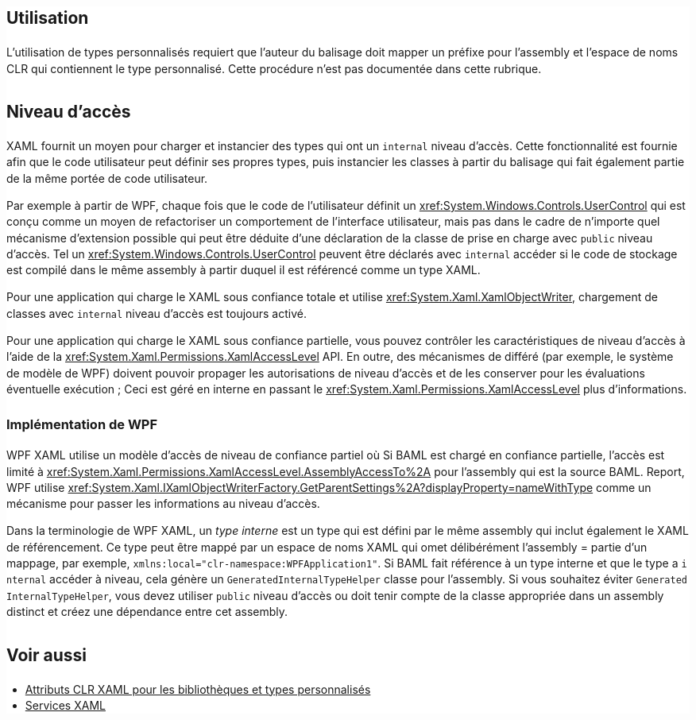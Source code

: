 ## <a name="usage"></a>Utilisation  
 L’utilisation de types personnalisés requiert que l’auteur du balisage doit mapper un préfixe pour l’assembly et l’espace de noms CLR qui contiennent le type personnalisé. Cette procédure n’est pas documentée dans cette rubrique.  
  
## <a name="access-level"></a>Niveau d’accès  
 XAML fournit un moyen pour charger et instancier des types qui ont un `internal` niveau d’accès. Cette fonctionnalité est fournie afin que le code utilisateur peut définir ses propres types, puis instancier les classes à partir du balisage qui fait également partie de la même portée de code utilisateur.  
  
 Par exemple à partir de WPF, chaque fois que le code de l’utilisateur définit un <xref:System.Windows.Controls.UserControl> qui est conçu comme un moyen de refactoriser un comportement de l’interface utilisateur, mais pas dans le cadre de n’importe quel mécanisme d’extension possible qui peut être déduite d’une déclaration de la classe de prise en charge avec `public` niveau d’accès. Tel un <xref:System.Windows.Controls.UserControl> peuvent être déclarés avec `internal` accéder si le code de stockage est compilé dans le même assembly à partir duquel il est référencé comme un type XAML.  
  
 Pour une application qui charge le XAML sous confiance totale et utilise <xref:System.Xaml.XamlObjectWriter>, chargement de classes avec `internal` niveau d’accès est toujours activé.  
  
 Pour une application qui charge le XAML sous confiance partielle, vous pouvez contrôler les caractéristiques de niveau d’accès à l’aide de la <xref:System.Xaml.Permissions.XamlAccessLevel> API. En outre, des mécanismes de différé (par exemple, le système de modèle de WPF) doivent pouvoir propager les autorisations de niveau d’accès et de les conserver pour les évaluations éventuelle exécution ; Ceci est géré en interne en passant le <xref:System.Xaml.Permissions.XamlAccessLevel> plus d’informations.  
  
### <a name="wpf-implementation"></a>Implémentation de WPF  
 WPF XAML utilise un modèle d’accès de niveau de confiance partiel où Si BAML est chargé en confiance partielle, l’accès est limité à <xref:System.Xaml.Permissions.XamlAccessLevel.AssemblyAccessTo%2A> pour l’assembly qui est la source BAML. Report, WPF utilise <xref:System.Xaml.IXamlObjectWriterFactory.GetParentSettings%2A?displayProperty=nameWithType> comme un mécanisme pour passer les informations au niveau d’accès.  
  
 Dans la terminologie de WPF XAML, un *type interne* est un type qui est défini par le même assembly qui inclut également le XAML de référencement. Ce type peut être mappé par un espace de noms XAML qui omet délibérément l’assembly = partie d’un mappage, par exemple, `xmlns:local="clr-namespace:WPFApplication1"`.  Si BAML fait référence à un type interne et que le type a `internal` accéder à niveau, cela génère un `GeneratedInternalTypeHelper` classe pour l’assembly. Si vous souhaitez éviter `GeneratedInternalTypeHelper`, vous devez utiliser `public` niveau d’accès ou doit tenir compte de la classe appropriée dans un assembly distinct et créez une dépendance entre cet assembly.  
  
## <a name="see-also"></a>Voir aussi
- [Attributs CLR XAML pour les bibliothèques et types personnalisés](../../../docs/framework/xaml-services/xaml-related-clr-attributes-for-custom-types-and-libraries.md)
- [Services XAML](../../../docs/framework/xaml-services/index.md)
